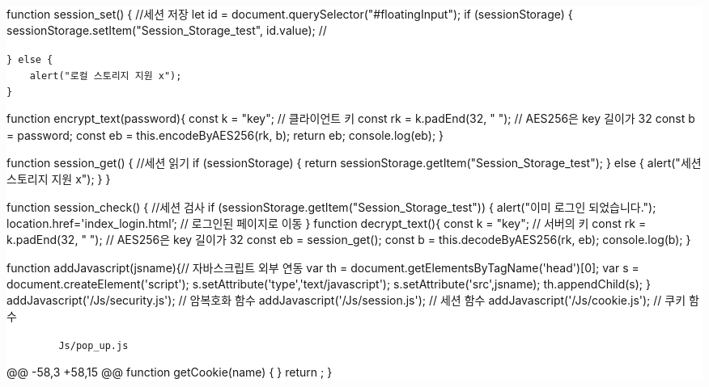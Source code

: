 function session_set() { //세션 저장
    let id = document.querySelector("#floatingInput");
    if (sessionStorage) {
        sessionStorage.setItem("Session_Storage_test", id.value);
//<script src="https://cdnjs.cloudflare.com/ajax/libs/crypto-js/4.0.0/crypto-js.min.js"></script> 

    } else {
        alert("로컬 스토리지 지원 x");
    }
function encrypt_text(password){
    const k = "key"; // 클라이언트 키
    const rk = k.padEnd(32, " "); // AES256은 key 길이가 32
    const b = password;
    const eb = this.encodeByAES256(rk, b);
    return eb;
    console.log(eb);
}

function session_get() { //세션 읽기
    if (sessionStorage) {
       return sessionStorage.getItem("Session_Storage_test");
    } else {
        alert("세션 스토리지 지원 x");
    }
}

function session_check() { //세션 검사
    if (sessionStorage.getItem("Session_Storage_test")) {
        alert("이미 로그인 되었습니다.");
        location.href='index_login.html’; // 로그인된 페이지로 이동
    }
function decrypt_text(){
    const k = "key"; // 서버의 키
    const rk = k.padEnd(32, " "); // AES256은 key 길이가 32
    const eb = session_get();
    const b = this.decodeByAES256(rk, eb);
    console.log(b); 
}


function addJavascript(jsname){// 자바스크립트 외부 연동
	         var th = document.getElementsByTagName('head')[0];
             var s = document.createElement('script');
	         s.setAttribute('type','text/javascript');
	         s.setAttribute('src',jsname);
	         th.appendChild(s);
} 
addJavascript('/Js/security.js'); // 암복호화 함수
addJavascript('/Js/session.js'); // 세션 함수
addJavascript('/Js/cookie.js'); // 쿠키 함수
        
             Js/pop_up.js
@@ -58,3 +58,15 @@ function getCookie(name) {
        }
        return ;
}
